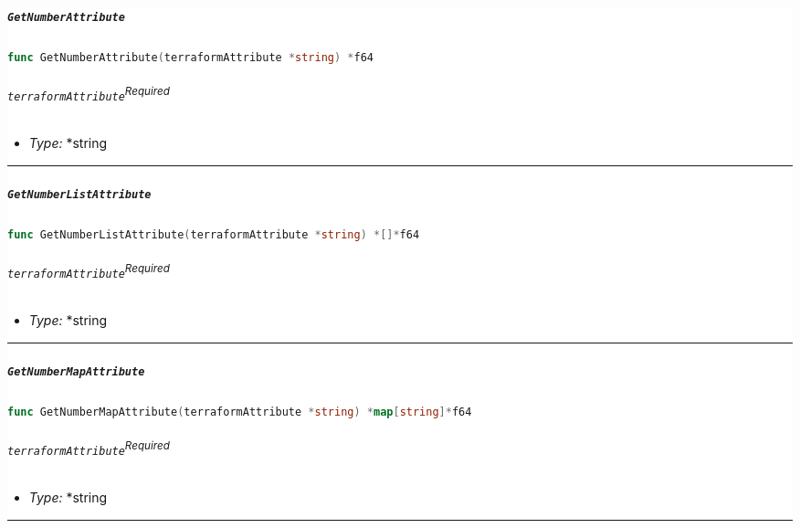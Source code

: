 ##### `GetNumberAttribute` <a name="GetNumberAttribute" id="@cdktf/provider-mongodbatlas.dataMongodbatlasFederatedDatabaseInstances.DataMongodbatlasFederatedDatabaseInstances.getNumberAttribute"></a>

```go
func GetNumberAttribute(terraformAttribute *string) *f64
```

###### `terraformAttribute`<sup>Required</sup> <a name="terraformAttribute" id="@cdktf/provider-mongodbatlas.dataMongodbatlasFederatedDatabaseInstances.DataMongodbatlasFederatedDatabaseInstances.getNumberAttribute.parameter.terraformAttribute"></a>

- *Type:* *string

---

##### `GetNumberListAttribute` <a name="GetNumberListAttribute" id="@cdktf/provider-mongodbatlas.dataMongodbatlasFederatedDatabaseInstances.DataMongodbatlasFederatedDatabaseInstances.getNumberListAttribute"></a>

```go
func GetNumberListAttribute(terraformAttribute *string) *[]*f64
```

###### `terraformAttribute`<sup>Required</sup> <a name="terraformAttribute" id="@cdktf/provider-mongodbatlas.dataMongodbatlasFederatedDatabaseInstances.DataMongodbatlasFederatedDatabaseInstances.getNumberListAttribute.parameter.terraformAttribute"></a>

- *Type:* *string

---

##### `GetNumberMapAttribute` <a name="GetNumberMapAttribute" id="@cdktf/provider-mongodbatlas.dataMongodbatlasFederatedDatabaseInstances.DataMongodbatlasFederatedDatabaseInstances.getNumberMapAttribute"></a>

```go
func GetNumberMapAttribute(terraformAttribute *string) *map[string]*f64
```

###### `terraformAttribute`<sup>Required</sup> <a name="terraformAttribute" id="@cdktf/provider-mongodbatlas.dataMongodbatlasFederatedDatabaseInstances.DataMongodbatlasFederatedDatabaseInstances.getNumberMapAttribute.parameter.terraformAttribute"></a>

- *Type:* *string

---
